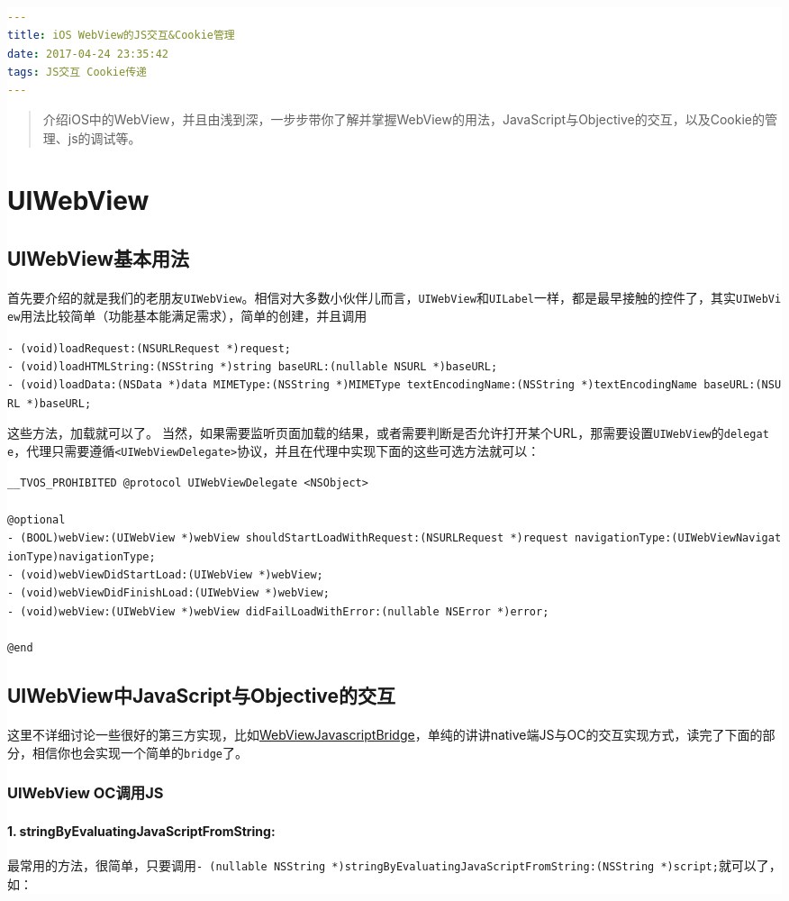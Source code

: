 ```yaml
---
title: iOS WebView的JS交互&Cookie管理
date: 2017-04-24 23:35:42
tags: JS交互 Cookie传递
---
```


> 介绍iOS中的WebView，并且由浅到深，一步步带你了解并掌握WebView的用法，JavaScript与Objective的交互，以及Cookie的管理、js的调试等。

# UIWebView

## UIWebView基本用法

首先要介绍的就是我们的老朋友`UIWebView`。相信对大多数小伙伴儿而言，`UIWebView`和`UILabel`一样，都是最早接触的控件了，其实`UIWebView`用法比较简单（功能基本能满足需求），简单的创建，并且调用

```
- (void)loadRequest:(NSURLRequest *)request;
- (void)loadHTMLString:(NSString *)string baseURL:(nullable NSURL *)baseURL;
- (void)loadData:(NSData *)data MIMEType:(NSString *)MIMEType textEncodingName:(NSString *)textEncodingName baseURL:(NSURL *)baseURL;
```

这些方法，加载就可以了。
当然，如果需要监听页面加载的结果，或者需要判断是否允许打开某个URL，那需要设置`UIWebView`的`delegate`，代理只需要遵循`<UIWebViewDelegate>`协议，并且在代理中实现下面的这些可选方法就可以：

```
__TVOS_PROHIBITED @protocol UIWebViewDelegate <NSObject>

@optional
- (BOOL)webView:(UIWebView *)webView shouldStartLoadWithRequest:(NSURLRequest *)request navigationType:(UIWebViewNavigationType)navigationType;
- (void)webViewDidStartLoad:(UIWebView *)webView;
- (void)webViewDidFinishLoad:(UIWebView *)webView;
- (void)webView:(UIWebView *)webView didFailLoadWithError:(nullable NSError *)error;

@end
```

## UIWebView中JavaScript与Objective的交互

这里不详细讨论一些很好的第三方实现，比如[WebViewJavascriptBridge](https://link.jianshu.com?t=https://github.com/marcuswestin/WebViewJavascriptBridge)，单纯的讲讲native端JS与OC的交互实现方式，读完了下面的部分，相信你也会实现一个简单的`bridge`了。

### UIWebView OC调用JS

#### 1. stringByEvaluatingJavaScriptFromString:

最常用的方法，很简单，只要调用`- (nullable NSString *)stringByEvaluatingJavaScriptFromString:(NSString *)script;`就可以了，如：
